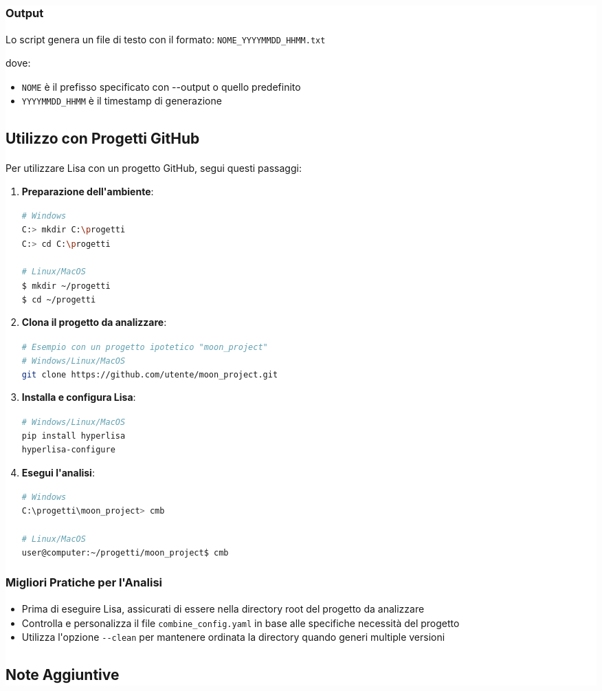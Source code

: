 ### Output

Lo script genera un file di testo con il formato:
`NOME_YYYYMMDD_HHMM.txt`

dove:
- `NOME` è il prefisso specificato con --output o quello predefinito
- `YYYYMMDD_HHMM` è il timestamp di generazione

## Utilizzo con Progetti GitHub

Per utilizzare Lisa con un progetto GitHub, segui questi passaggi:

1. **Preparazione dell'ambiente**:
   ```bash
   # Windows
   C:> mkdir C:\progetti
   C:> cd C:\progetti

   # Linux/MacOS
   $ mkdir ~/progetti
   $ cd ~/progetti
   ```

2. **Clona il progetto da analizzare**:
   ```bash
   # Esempio con un progetto ipotetico "moon_project"
   # Windows/Linux/MacOS
   git clone https://github.com/utente/moon_project.git
   ```

3. **Installa e configura Lisa**:
   ```bash
   # Windows/Linux/MacOS
   pip install hyperlisa
   hyperlisa-configure
   ```

4. **Esegui l'analisi**:
   ```bash
   # Windows
   C:\progetti\moon_project> cmb

   # Linux/MacOS
   user@computer:~/progetti/moon_project$ cmb
   ```

### Migliori Pratiche per l'Analisi
- Prima di eseguire Lisa, assicurati di essere nella directory root del progetto da analizzare
- Controlla e personalizza il file `combine_config.yaml` in base alle specifiche necessità del progetto
- Utilizza l'opzione `--clean` per mantenere ordinata la directory quando generi multiple versioni

## Note Aggiuntive

